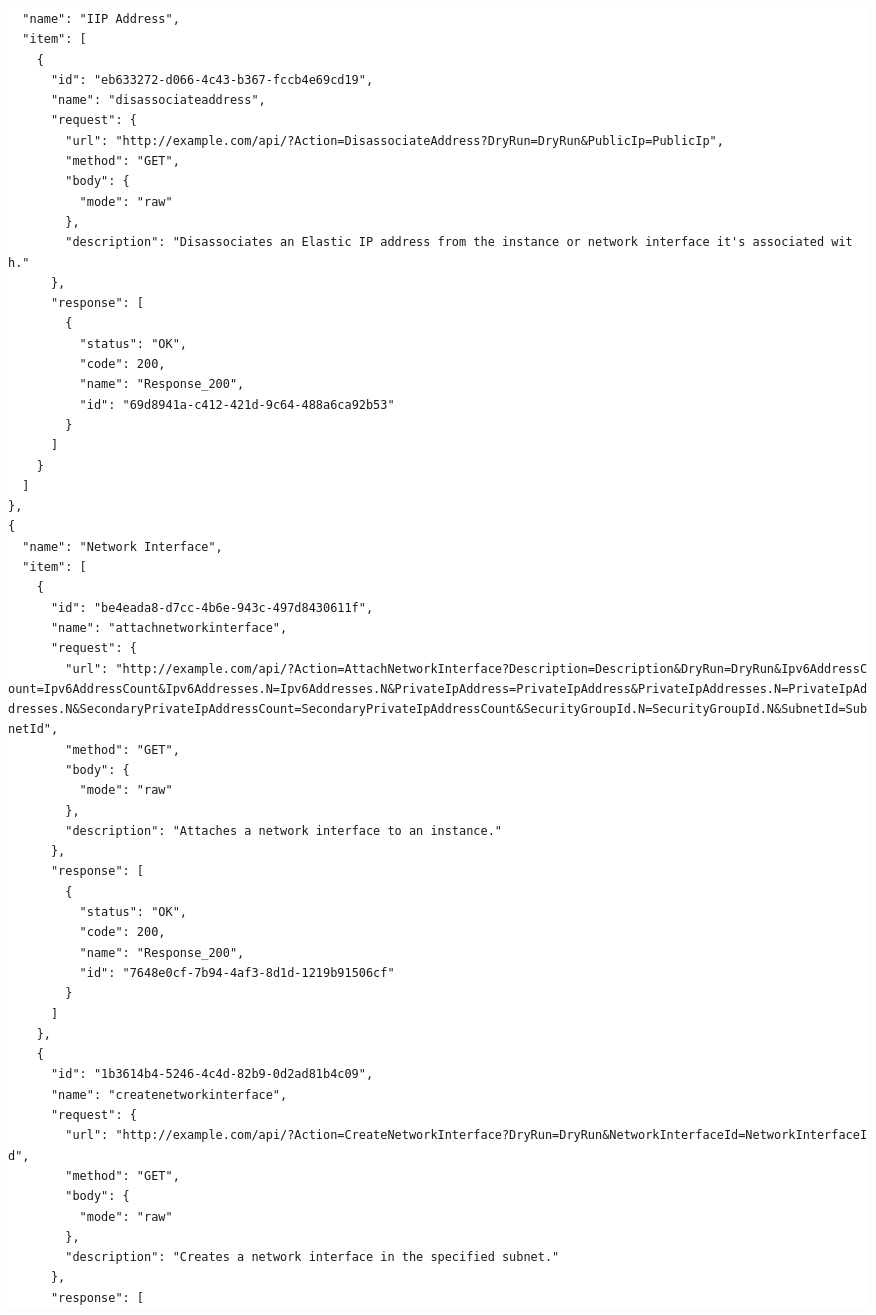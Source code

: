       "name": "IIP Address",
      "item": [
        {
          "id": "eb633272-d066-4c43-b367-fccb4e69cd19",
          "name": "disassociateaddress",
          "request": {
            "url": "http://example.com/api/?Action=DisassociateAddress?DryRun=DryRun&PublicIp=PublicIp",
            "method": "GET",
            "body": {
              "mode": "raw"
            },
            "description": "Disassociates an Elastic IP address from the instance or network interface it's associated with."
          },
          "response": [
            {
              "status": "OK",
              "code": 200,
              "name": "Response_200",
              "id": "69d8941a-c412-421d-9c64-488a6ca92b53"
            }
          ]
        }
      ]
    },
    {
      "name": "Network Interface",
      "item": [
        {
          "id": "be4eada8-d7cc-4b6e-943c-497d8430611f",
          "name": "attachnetworkinterface",
          "request": {
            "url": "http://example.com/api/?Action=AttachNetworkInterface?Description=Description&DryRun=DryRun&Ipv6AddressCount=Ipv6AddressCount&Ipv6Addresses.N=Ipv6Addresses.N&PrivateIpAddress=PrivateIpAddress&PrivateIpAddresses.N=PrivateIpAddresses.N&SecondaryPrivateIpAddressCount=SecondaryPrivateIpAddressCount&SecurityGroupId.N=SecurityGroupId.N&SubnetId=SubnetId",
            "method": "GET",
            "body": {
              "mode": "raw"
            },
            "description": "Attaches a network interface to an instance."
          },
          "response": [
            {
              "status": "OK",
              "code": 200,
              "name": "Response_200",
              "id": "7648e0cf-7b94-4af3-8d1d-1219b91506cf"
            }
          ]
        },
        {
          "id": "1b3614b4-5246-4c4d-82b9-0d2ad81b4c09",
          "name": "createnetworkinterface",
          "request": {
            "url": "http://example.com/api/?Action=CreateNetworkInterface?DryRun=DryRun&NetworkInterfaceId=NetworkInterfaceId",
            "method": "GET",
            "body": {
              "mode": "raw"
            },
            "description": "Creates a network interface in the specified subnet."
          },
          "response": [